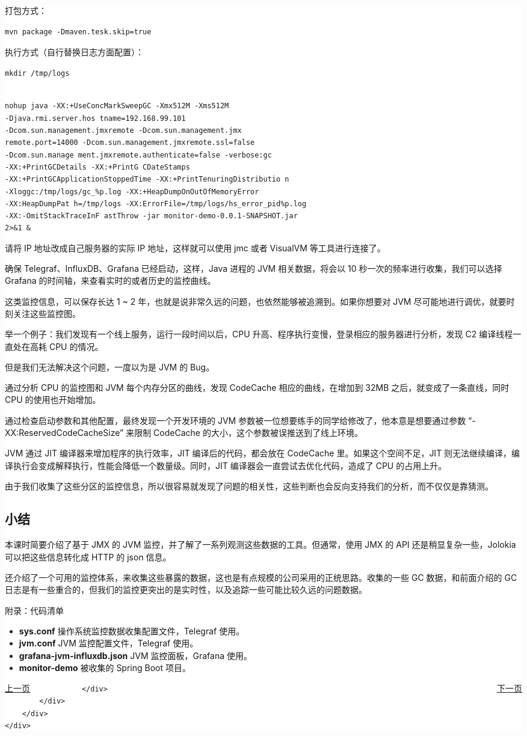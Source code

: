 <p>打包方式：</p>
<pre><code>mvn package -Dmaven.tesk.skip=true
</code></pre>
<p>执行方式（自行替换日志方面配置）：</p>
<pre><code>mkdir /tmp/logs

nohup  java   -XX:+UseConcMarkSweepGC -Xmx512M -Xms512M -Djava.rmi.server.hos
tname=192.168.99.101 -Dcom.sun.management.jmxremote  -Dcom.sun.management.jmx
remote.port=14000  -Dcom.sun.management.jmxremote.ssl=false  -Dcom.sun.manage
ment.jmxremote.authenticate=false -verbose:gc -XX:+PrintGCDetails -XX:+PrintG
CDateStamps -XX:+PrintGCApplicationStoppedTime -XX:+PrintTenuringDistributio
n -Xloggc:/tmp/logs/gc_%p.log -XX:+HeapDumpOnOutOfMemoryError -XX:HeapDumpPat
h=/tmp/logs -XX:ErrorFile=/tmp/logs/hs_error_pid%p.log -XX:-OmitStackTraceInF
astThrow  -jar monitor-demo-0.0.1-SNAPSHOT.jar  2&gt;&amp;1  &amp;
</code></pre>
<p>请将 IP 地址改成自己服务器的实际 IP 地址，这样就可以使用 jmc 或者 VisualVM 等工具进行连接了。</p>
<p>确保 Telegraf、InfluxDB、Grafana 已经启动，这样，Java 进程的 JVM 相关数据，将会以 10 秒一次的频率进行收集，我们可以选择 Grafana 的时间轴，来查看实时的或者历史的监控曲线。</p>
<p>这类监控信息，可以保存长达 1 ~ 2 年，也就是说非常久远的问题，也依然能够被追溯到。如果你想要对 JVM 尽可能地进行调优，就要时刻关注这些监控图。</p>
<p>举一个例子：我们发现有一个线上服务，运行一段时间以后，CPU 升高、程序执行变慢，登录相应的服务器进行分析，发现 C2 编译线程一直处在高耗 CPU 的情况。</p>
<p>但是我们无法解决这个问题，一度以为是 JVM 的 Bug。</p>
<p>通过分析 CPU 的监控图和 JVM 每个内存分区的曲线，发现 CodeCache 相应的曲线，在增加到 32MB 之后，就变成了一条直线，同时 CPU 的使用也开始增加。</p>
<p>通过检查启动参数和其他配置，最终发现一个开发环境的 JVM 参数被一位想要练手的同学给修改了，他本意是想要通过参数 “-XX:ReservedCodeCacheSize” 来限制 CodeCache 的大小，这个参数被误推送到了线上环境。</p>
<p>JVM 通过 JIT 编译器来增加程序的执行效率，JIT 编译后的代码，都会放在 CodeCache 里。如果这个空间不足，JIT 则无法继续编译，编译执行会变成解释执行，性能会降低一个数量级。同时，JIT 编译器会一直尝试去优化代码，造成了 CPU 的占用上升。</p>
<p>由于我们收集了这些分区的监控信息，所以很容易就发现了问题的相关性，这些判断也会反向支持我们的分析，而不仅仅是靠猜测。</p>
<h2>小结</h2>
<p>本课时简要介绍了基于 JMX 的 JVM 监控，并了解了一系列观测这些数据的工具。但通常，使用 JMX 的 API 还是稍显复杂一些，Jolokia 可以把这些信息转化成 HTTP 的 json 信息。</p>
<p>还介绍了一个可用的监控体系，来收集这些暴露的数据，这也是有点规模的公司采用的正统思路。收集的一些 GC 数据，和前面介绍的 GC 日志是有一些重合的，但我们的监控更突出的是实时性，以及追踪一些可能比较久远的问题数据。</p>
<p>附录：代码清单</p>
<ul>
<li><strong>sys.conf</strong> 操作系统监控数据收集配置文件，Telegraf 使用。</li>
<li><strong>jvm.conf</strong> JVM 监控配置文件，Telegraf 使用。</li>
<li><strong>grafana-jvm-influxdb.json</strong> JVM 监控面板，Grafana 使用。</li>
<li><strong>monitor-demo</strong> 被收集的 Spring Boot 项目。</li>
</ul>
</div>
                    </div>
                    <div>
                        <div style="float: left">
                            <a href="14&#32;动手实践：让面试官刮目相看的堆外内存排查.md">上一页</a>
                        </div>
                        <div style="float: right">
                            <a href="16&#32;案例分析：一个高死亡率的报表系统的优化之路.md">下一页</a>
                        </div>
                    </div>

                </div>
            </div>
        </div>
    </div>
